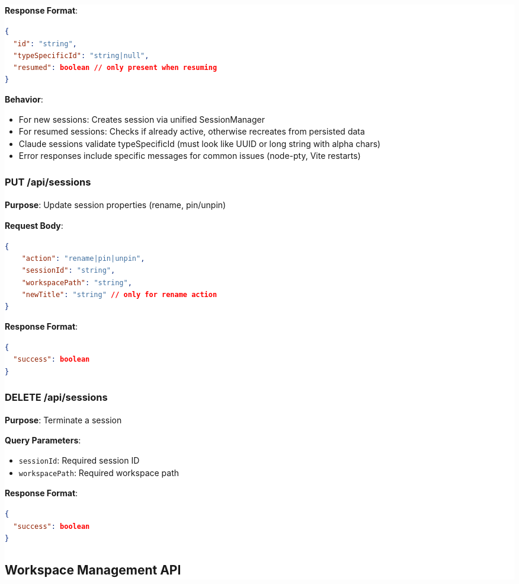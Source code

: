 **Response Format**:

```json
{
  "id": "string",
  "typeSpecificId": "string|null",
  "resumed": boolean // only present when resuming
}
```

**Behavior**:

- For new sessions: Creates session via unified SessionManager
- For resumed sessions: Checks if already active, otherwise recreates from persisted data
- Claude sessions validate typeSpecificId (must look like UUID or long string with alpha chars)
- Error responses include specific messages for common issues (node-pty, Vite restarts)

### PUT /api/sessions

**Purpose**: Update session properties (rename, pin/unpin)

**Request Body**:

```json
{
	"action": "rename|pin|unpin",
	"sessionId": "string",
	"workspacePath": "string",
	"newTitle": "string" // only for rename action
}
```

**Response Format**:

```json
{
  "success": boolean
}
```

### DELETE /api/sessions

**Purpose**: Terminate a session

**Query Parameters**:

- `sessionId`: Required session ID
- `workspacePath`: Required workspace path

**Response Format**:

```json
{
  "success": boolean
}
```

## Workspace Management API
